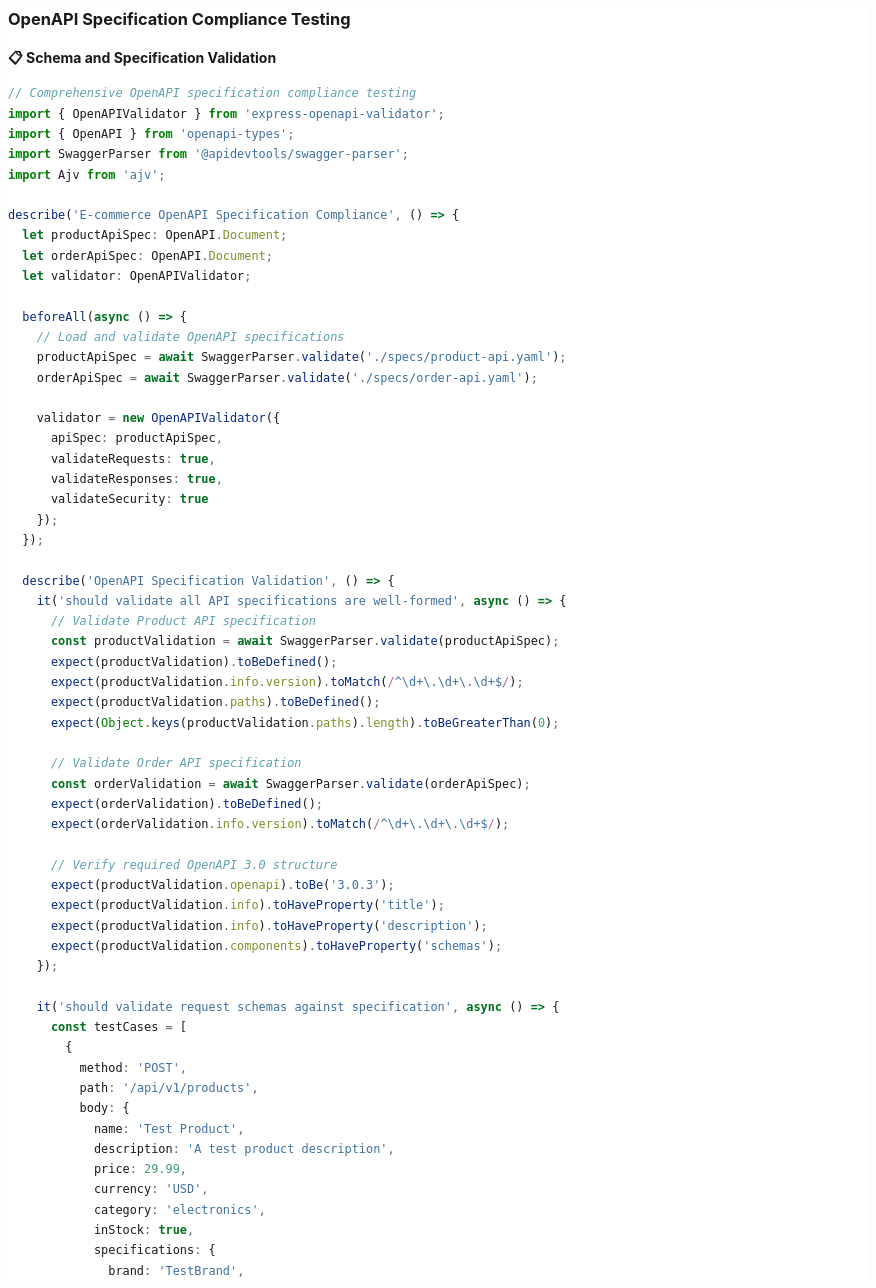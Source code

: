 ### OpenAPI Specification Compliance Testing

**📋 Schema and Specification Validation**

```typescript
// Comprehensive OpenAPI specification compliance testing
import { OpenAPIValidator } from 'express-openapi-validator';
import { OpenAPI } from 'openapi-types';
import SwaggerParser from '@apidevtools/swagger-parser';
import Ajv from 'ajv';

describe('E-commerce OpenAPI Specification Compliance', () => {
  let productApiSpec: OpenAPI.Document;
  let orderApiSpec: OpenAPI.Document;
  let validator: OpenAPIValidator;

  beforeAll(async () => {
    // Load and validate OpenAPI specifications
    productApiSpec = await SwaggerParser.validate('./specs/product-api.yaml');
    orderApiSpec = await SwaggerParser.validate('./specs/order-api.yaml');
    
    validator = new OpenAPIValidator({
      apiSpec: productApiSpec,
      validateRequests: true,
      validateResponses: true,
      validateSecurity: true
    });
  });

  describe('OpenAPI Specification Validation', () => {
    it('should validate all API specifications are well-formed', async () => {
      // Validate Product API specification
      const productValidation = await SwaggerParser.validate(productApiSpec);
      expect(productValidation).toBeDefined();
      expect(productValidation.info.version).toMatch(/^\d+\.\d+\.\d+$/);
      expect(productValidation.paths).toBeDefined();
      expect(Object.keys(productValidation.paths).length).toBeGreaterThan(0);

      // Validate Order API specification
      const orderValidation = await SwaggerParser.validate(orderApiSpec);
      expect(orderValidation).toBeDefined();
      expect(orderValidation.info.version).toMatch(/^\d+\.\d+\.\d+$/);
      
      // Verify required OpenAPI 3.0 structure
      expect(productValidation.openapi).toBe('3.0.3');
      expect(productValidation.info).toHaveProperty('title');
      expect(productValidation.info).toHaveProperty('description');
      expect(productValidation.components).toHaveProperty('schemas');
    });

    it('should validate request schemas against specification', async () => {
      const testCases = [
        {
          method: 'POST',
          path: '/api/v1/products',
          body: {
            name: 'Test Product',
            description: 'A test product description',
            price: 29.99,
            currency: 'USD',
            category: 'electronics',
            inStock: true,
            specifications: {
              brand: 'TestBrand',
```